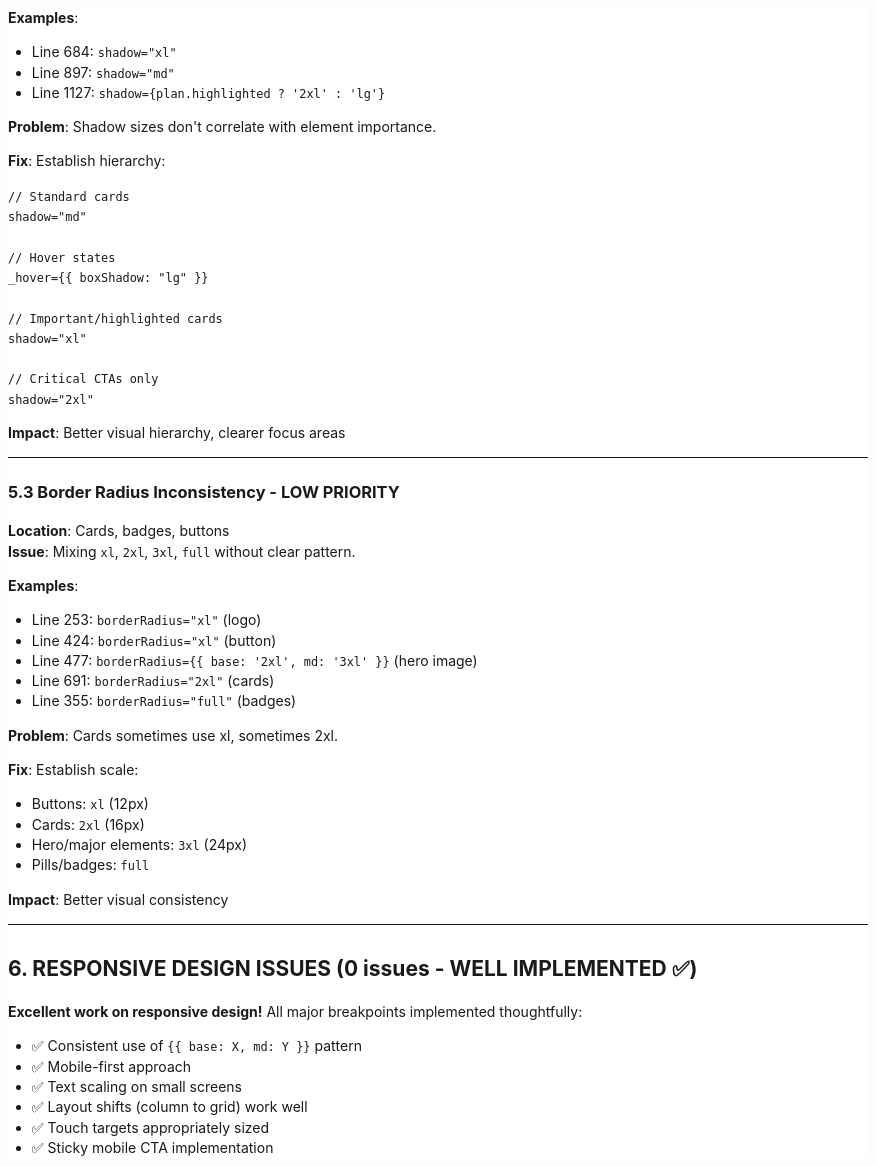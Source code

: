 **Examples**:
- Line 684: `shadow="xl"`
- Line 897: `shadow="md"`
- Line 1127: `shadow={plan.highlighted ? '2xl' : 'lg'}`

**Problem**: Shadow sizes don't correlate with element importance.

**Fix**: Establish hierarchy:
```tsx
// Standard cards
shadow="md"

// Hover states
_hover={{ boxShadow: "lg" }}

// Important/highlighted cards
shadow="xl"

// Critical CTAs only
shadow="2xl"
```

**Impact**: Better visual hierarchy, clearer focus areas

---

### 5.3 Border Radius Inconsistency - LOW PRIORITY
**Location**: Cards, badges, buttons  
**Issue**: Mixing `xl`, `2xl`, `3xl`, `full` without clear pattern.

**Examples**:
- Line 253: `borderRadius="xl"` (logo)
- Line 424: `borderRadius="xl"` (button)
- Line 477: `borderRadius={{ base: '2xl', md: '3xl' }}` (hero image)
- Line 691: `borderRadius="2xl"` (cards)
- Line 355: `borderRadius="full"` (badges)

**Problem**: Cards sometimes use xl, sometimes 2xl.

**Fix**: Establish scale:
- Buttons: `xl` (12px)
- Cards: `2xl` (16px)
- Hero/major elements: `3xl` (24px)
- Pills/badges: `full`

**Impact**: Better visual consistency

---

## 6. RESPONSIVE DESIGN ISSUES (0 issues - WELL IMPLEMENTED ✅)

**Excellent work on responsive design!** All major breakpoints implemented thoughtfully:
- ✅ Consistent use of `{{ base: X, md: Y }}` pattern
- ✅ Mobile-first approach
- ✅ Text scaling on small screens
- ✅ Layout shifts (column to grid) work well
- ✅ Touch targets appropriately sized
- ✅ Sticky mobile CTA implementation
